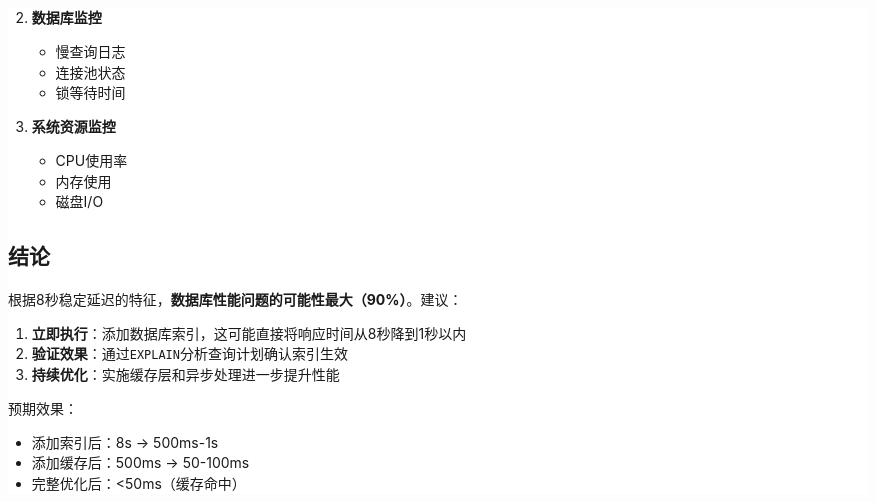 2. **数据库监控**
   - 慢查询日志
   - 连接池状态
   - 锁等待时间

3. **系统资源监控**
   - CPU使用率
   - 内存使用
   - 磁盘I/O

## 结论

根据8秒稳定延迟的特征，**数据库性能问题的可能性最大（90%）**。建议：

1. **立即执行**：添加数据库索引，这可能直接将响应时间从8秒降到1秒以内
2. **验证效果**：通过`EXPLAIN`分析查询计划确认索引生效
3. **持续优化**：实施缓存层和异步处理进一步提升性能

预期效果：
- 添加索引后：8s -> 500ms-1s
- 添加缓存后：500ms -> 50-100ms
- 完整优化后：<50ms（缓存命中） 